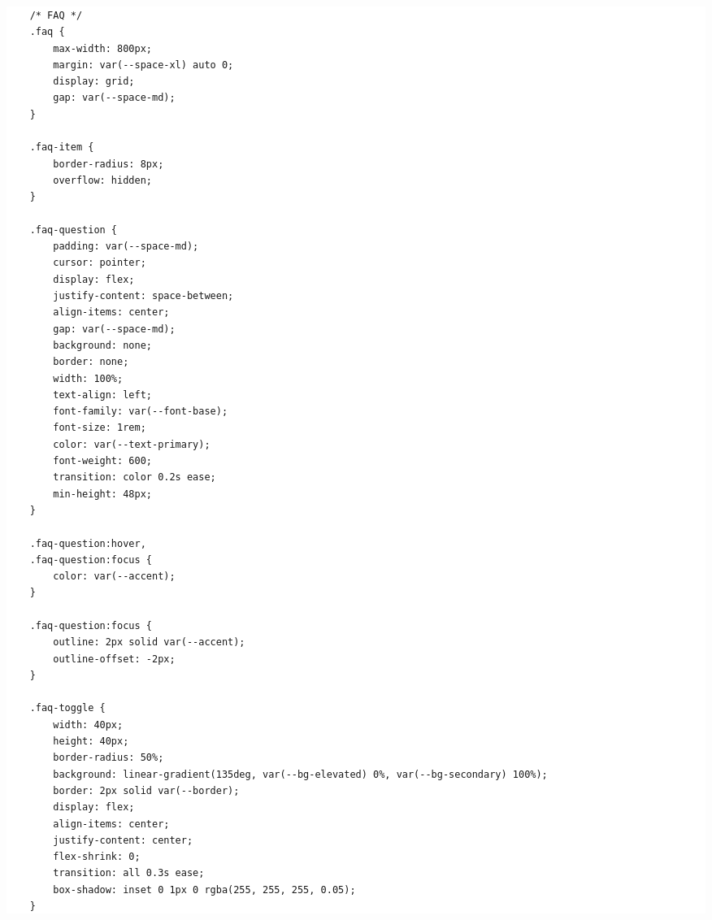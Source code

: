         /* FAQ */
        .faq {
            max-width: 800px;
            margin: var(--space-xl) auto 0;
            display: grid;
            gap: var(--space-md);
        }

        .faq-item {
            border-radius: 8px;
            overflow: hidden;
        }

        .faq-question {
            padding: var(--space-md);
            cursor: pointer;
            display: flex;
            justify-content: space-between;
            align-items: center;
            gap: var(--space-md);
            background: none;
            border: none;
            width: 100%;
            text-align: left;
            font-family: var(--font-base);
            font-size: 1rem;
            color: var(--text-primary);
            font-weight: 600;
            transition: color 0.2s ease;
            min-height: 48px;
        }

        .faq-question:hover,
        .faq-question:focus {
            color: var(--accent);
        }

        .faq-question:focus {
            outline: 2px solid var(--accent);
            outline-offset: -2px;
        }

        .faq-toggle {
            width: 40px;
            height: 40px;
            border-radius: 50%;
            background: linear-gradient(135deg, var(--bg-elevated) 0%, var(--bg-secondary) 100%);
            border: 2px solid var(--border);
            display: flex;
            align-items: center;
            justify-content: center;
            flex-shrink: 0;
            transition: all 0.3s ease;
            box-shadow: inset 0 1px 0 rgba(255, 255, 255, 0.05);
        }
